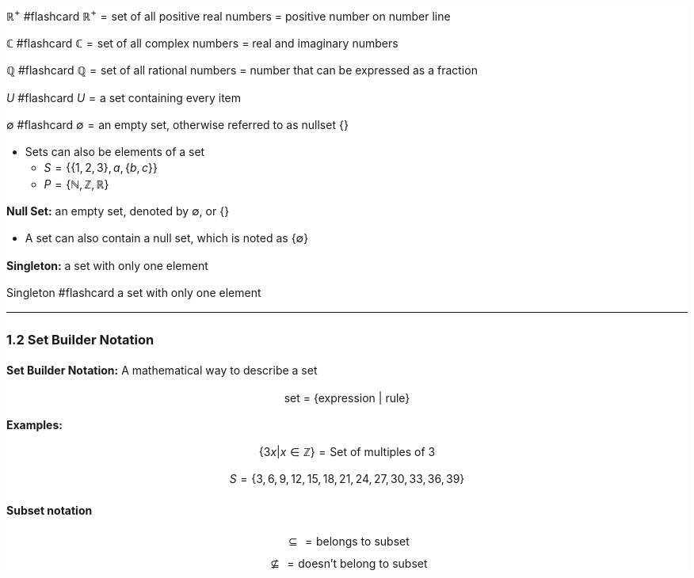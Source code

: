 


 
$\mathbb{R}^+$ #flashcard 
$\mathbb{R}^+ = \text{set of all positive real numbers = positive number on number line}$




 
$\mathbb{C}$ #flashcard 
$\mathbb{C} = \text{set of all complex numbers = real and imaginary numbers}$




 
 $\mathbb{Q}$ #flashcard 
$\mathbb{Q} = \text{set of all rational numbers = number that can be expressed as a fraction}$



 
 $U$ #flashcard 
$U = \text{a set containing every item}$



 
 $\emptyset$ #flashcard 
$\emptyset = \text{an empty set, otherwise referred to as nullset \{\}}$





 - Sets can also be elements of a set
	 - $S = \{\{1, 2, 3\}, a, \{b, c\}\}$
	 - $P = \{\mathbb{N}, \mathbb{Z}, \mathbb{R}\}$
	 
**Null Set:** an empty set, denoted by $\emptyset$, or {}
- A set can also contain a null set, which is noted as $\{\emptyset\}$

**Singleton:** a set with only one element

Singleton #flashcard 
a set with only one element




---

### 1.2 Set Builder Notation
**Set Builder Notation:** A mathematical way to describe a set


$$\text{set = \{expression | rule\}}$$


**Examples:**

$$\{3x | x \in \mathbb{Z}\}= \text{Set of multiples of 3}$$

$$S = \{3, 6, 9, 12, 15, 18, 21, 24, 27, 30, 33, 36, 39\}$$

#### Subset notation
$$\subseteq = \text{belongs to subset}$$
$$\nsubseteq = \text{doesn't belong to subset}$$
